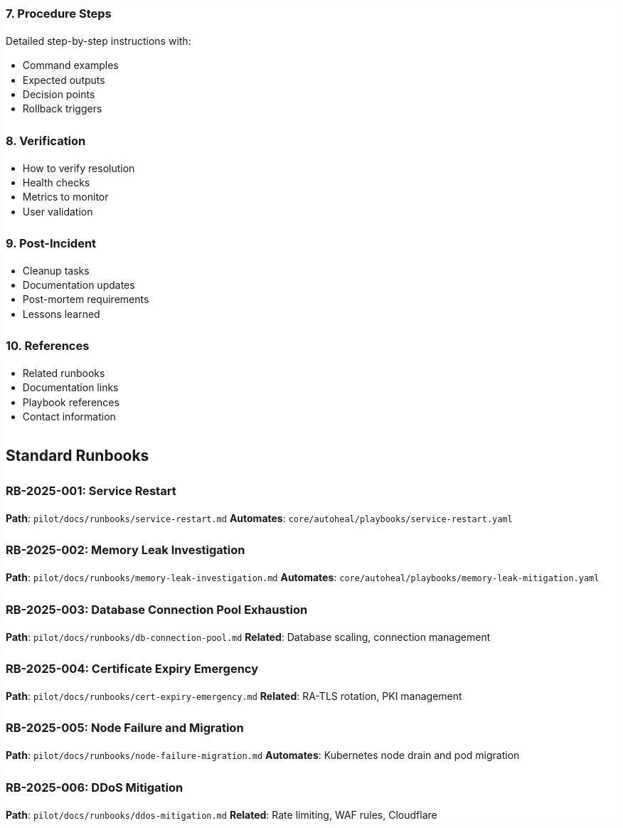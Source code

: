 ### 7. Procedure Steps
Detailed step-by-step instructions with:
- Command examples
- Expected outputs
- Decision points
- Rollback triggers

### 8. Verification
- How to verify resolution
- Health checks
- Metrics to monitor
- User validation

### 9. Post-Incident
- Cleanup tasks
- Documentation updates
- Post-mortem requirements
- Lessons learned

### 10. References
- Related runbooks
- Documentation links
- Playbook references
- Contact information

## Standard Runbooks

### RB-2025-001: Service Restart
**Path**: `pilot/docs/runbooks/service-restart.md`
**Automates**: `core/autoheal/playbooks/service-restart.yaml`

### RB-2025-002: Memory Leak Investigation
**Path**: `pilot/docs/runbooks/memory-leak-investigation.md`
**Automates**: `core/autoheal/playbooks/memory-leak-mitigation.yaml`

### RB-2025-003: Database Connection Pool Exhaustion
**Path**: `pilot/docs/runbooks/db-connection-pool.md`
**Related**: Database scaling, connection management

### RB-2025-004: Certificate Expiry Emergency
**Path**: `pilot/docs/runbooks/cert-expiry-emergency.md`
**Related**: RA-TLS rotation, PKI management

### RB-2025-005: Node Failure and Migration
**Path**: `pilot/docs/runbooks/node-failure-migration.md`
**Automates**: Kubernetes node drain and pod migration

### RB-2025-006: DDoS Mitigation
**Path**: `pilot/docs/runbooks/ddos-mitigation.md`
**Related**: Rate limiting, WAF rules, Cloudflare
